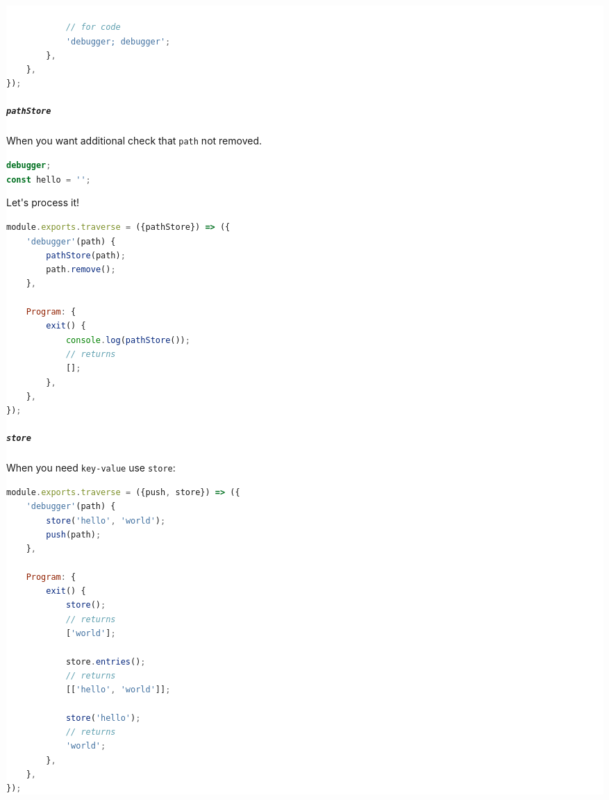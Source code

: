 ```js
            
            // for code
            'debugger; debugger';
        },
    },
});
```

##### `pathStore`

When you want additional check that `path` not removed.

```js
debugger;
const hello = '';
```

Let's process it!

```js
module.exports.traverse = ({pathStore}) => ({
    'debugger'(path) {
        pathStore(path);
        path.remove();
    },
    
    Program: {
        exit() {
            console.log(pathStore());
            // returns
            [];
        },
    },
});
```

##### `store`

When you need `key-value` use `store`:

```js
module.exports.traverse = ({push, store}) => ({
    'debugger'(path) {
        store('hello', 'world');
        push(path);
    },
    
    Program: {
        exit() {
            store();
            // returns
            ['world'];
            
            store.entries();
            // returns
            [['hello', 'world']];
            
            store('hello');
            // returns
            'world';
        },
    },
});
```


[NPMIMGURL]: https://img.shields.io/npm/v/@putout/engine-runner.svg?style=flat&longCache=true
[NPMURL]: https://npmjs.org/package/@putout/engine-runner "npm"